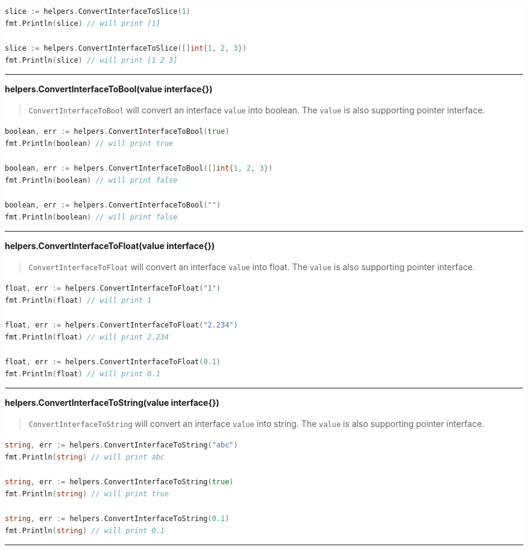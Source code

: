 ```go
slice := helpers.ConvertInterfaceToSlice(1)
fmt.Println(slice) // will print [1]

slice := helpers.ConvertInterfaceToSlice([]int{1, 2, 3})
fmt.Println(slice) // will print [1 2 3]
```

---
**helpers.ConvertInterfaceToBool(value interface{})**
> `ConvertInterfaceToBool` will convert an interface `value` into boolean. The `value` is also supporting pointer interface.

```go
boolean, err := helpers.ConvertInterfaceToBool(true)
fmt.Println(boolean) // will print true

boolean, err := helpers.ConvertInterfaceToBool([]int{1, 2, 3})
fmt.Println(boolean) // will print false

boolean, err := helpers.ConvertInterfaceToBool("")
fmt.Println(boolean) // will print false
```

---
**helpers.ConvertInterfaceToFloat(value interface{})**
> `ConvertInterfaceToFloat` will convert an interface `value` into float. The `value` is also supporting pointer interface.

```go
float, err := helpers.ConvertInterfaceToFloat("1")
fmt.Println(float) // will print 1

float, err := helpers.ConvertInterfaceToFloat("2.234")
fmt.Println(float) // will print 2.234

float, err := helpers.ConvertInterfaceToFloat(0.1)
fmt.Println(float) // will print 0.1
```

---
**helpers.ConvertInterfaceToString(value interface{})**
> `ConvertInterfaceToString` will convert an interface `value` into string. The `value` is also supporting pointer interface.

```go
string, err := helpers.ConvertInterfaceToString("abc")
fmt.Println(string) // will print abc

string, err := helpers.ConvertInterfaceToString(true)
fmt.Println(string) // will print true

string, err := helpers.ConvertInterfaceToString(0.1)
fmt.Println(string) // will print 0.1
```

---